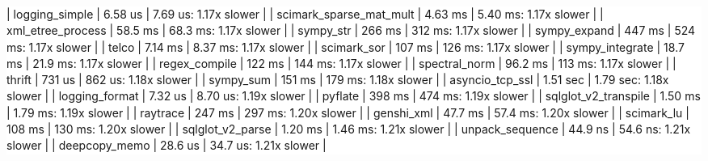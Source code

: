 | logging_simple             | 6.58 us                                                                                                         | 7.69 us: 1.17x slower                                                                                                 |
| scimark_sparse_mat_mult    | 4.63 ms                                                                                                         | 5.40 ms: 1.17x slower                                                                                                 |
| xml_etree_process          | 58.5 ms                                                                                                         | 68.3 ms: 1.17x slower                                                                                                 |
| sympy_str                  | 266 ms                                                                                                          | 312 ms: 1.17x slower                                                                                                  |
| sympy_expand               | 447 ms                                                                                                          | 524 ms: 1.17x slower                                                                                                  |
| telco                      | 7.14 ms                                                                                                         | 8.37 ms: 1.17x slower                                                                                                 |
| scimark_sor                | 107 ms                                                                                                          | 126 ms: 1.17x slower                                                                                                  |
| sympy_integrate            | 18.7 ms                                                                                                         | 21.9 ms: 1.17x slower                                                                                                 |
| regex_compile              | 122 ms                                                                                                          | 144 ms: 1.17x slower                                                                                                  |
| spectral_norm              | 96.2 ms                                                                                                         | 113 ms: 1.17x slower                                                                                                  |
| thrift                     | 731 us                                                                                                          | 862 us: 1.18x slower                                                                                                  |
| sympy_sum                  | 151 ms                                                                                                          | 179 ms: 1.18x slower                                                                                                  |
| asyncio_tcp_ssl            | 1.51 sec                                                                                                        | 1.79 sec: 1.18x slower                                                                                                |
| logging_format             | 7.32 us                                                                                                         | 8.70 us: 1.19x slower                                                                                                 |
| pyflate                    | 398 ms                                                                                                          | 474 ms: 1.19x slower                                                                                                  |
| sqlglot_v2_transpile       | 1.50 ms                                                                                                         | 1.79 ms: 1.19x slower                                                                                                 |
| raytrace                   | 247 ms                                                                                                          | 297 ms: 1.20x slower                                                                                                  |
| genshi_xml                 | 47.7 ms                                                                                                         | 57.4 ms: 1.20x slower                                                                                                 |
| scimark_lu                 | 108 ms                                                                                                          | 130 ms: 1.20x slower                                                                                                  |
| sqlglot_v2_parse           | 1.20 ms                                                                                                         | 1.46 ms: 1.21x slower                                                                                                 |
| unpack_sequence            | 44.9 ns                                                                                                         | 54.6 ns: 1.21x slower                                                                                                 |
| deepcopy_memo              | 28.6 us                                                                                                         | 34.7 us: 1.21x slower                                                                                                 |